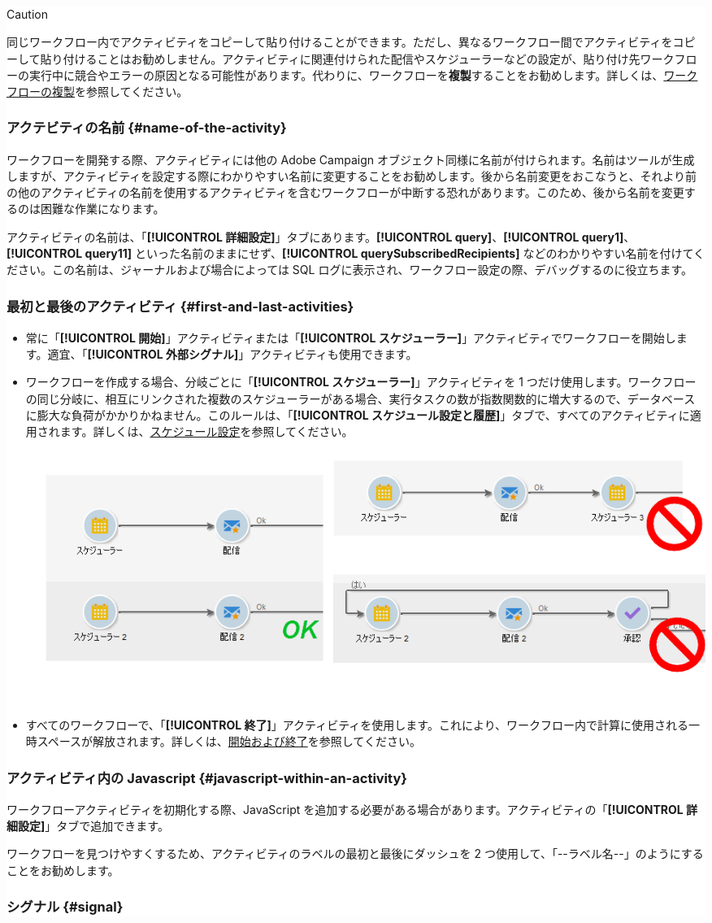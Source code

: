 >[!CAUTION]
>
>同じワークフロー内でアクティビティをコピーして貼り付けることができます。ただし、異なるワークフロー間でアクティビティをコピーして貼り付けることはお勧めしません。アクティビティに関連付けられた配信やスケジューラーなどの設定が、貼り付け先ワークフローの実行中に競合やエラーの原因となる可能性があります。代わりに、ワークフローを&#x200B;**複製**&#x200B;することをお勧めします。詳しくは、[ワークフローの複製](../../workflow/using/building-a-workflow.md#duplicating-workflows)を参照してください。

### アクテビティの名前 {#name-of-the-activity}

ワークフローを開発する際、アクティビティには他の Adobe Campaign オブジェクト同様に名前が付けられます。名前はツールが生成しますが、アクティビティを設定する際にわかりやすい名前に変更することをお勧めします。後から名前変更をおこなうと、それより前の他のアクティビティの名前を使用するアクティビティを含むワークフローが中断する恐れがあります。このため、後から名前を変更するのは困難な作業になります。

アクティビティの名前は、「**[!UICONTROL 詳細設定]**」タブにあります。**[!UICONTROL query]**、**[!UICONTROL query1]**、**[!UICONTROL query11]** といった名前のままにせず、**[!UICONTROL querySubscribedRecipients]** などのわかりやすい名前を付けてください。この名前は、ジャーナルおよび場合によっては SQL ログに表示され、ワークフロー設定の際、デバッグするのに役立ちます。

### 最初と最後のアクティビティ {#first-and-last-activities}

* 常に「**[!UICONTROL 開始]**」アクティビティまたは「**[!UICONTROL スケジューラー]**」アクティビティでワークフローを開始します。適宜、「**[!UICONTROL 外部シグナル]**」アクティビティも使用できます。
* ワークフローを作成する場合、分岐ごとに「**[!UICONTROL スケジューラー]**」アクティビティを 1 つだけ使用します。ワークフローの同じ分岐に、相互にリンクされた複数のスケジューラーがある場合、実行タスクの数が指数関数的に増大するので、データベースに膨大な負荷がかかりかねません。このルールは、「**[!UICONTROL スケジュール設定と履歴]**」タブで、すべてのアクティビティに適用されます。詳しくは、[スケジュール設定](../../workflow/using/scheduler.md)を参照してください。

   ![](assets/wf-scheduler.png)

* すべてのワークフローで、「**[!UICONTROL 終了]**」アクティビティを使用します。これにより、ワークフロー内で計算に使用される一時スペースが解放されます。詳しくは、[開始および終了](../../workflow/using/start-and-end.md)を参照してください。

### アクティビティ内の Javascript {#javascript-within-an-activity}

ワークフローアクティビティを初期化する際、JavaScript を追加する必要がある場合があります。アクティビティの「**[!UICONTROL 詳細設定]**」タブで追加できます。

ワークフローを見つけやすくするため、アクティビティのラベルの最初と最後にダッシュを 2 つ使用して、「--ラベル名--」のようにすることをお勧めします。

### シグナル {#signal}
